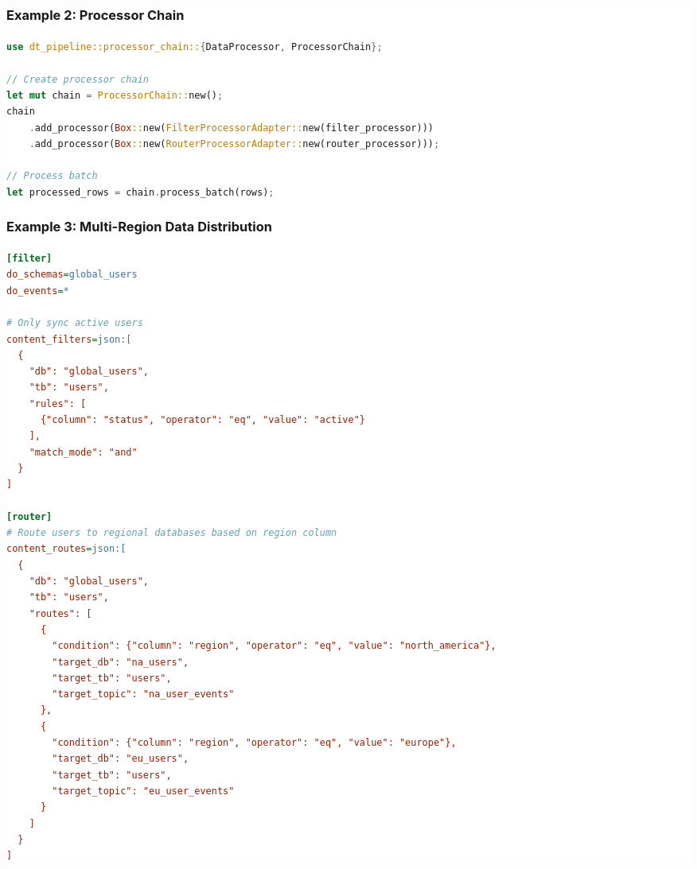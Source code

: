 ### Example 2: Processor Chain

```rust
use dt_pipeline::processor_chain::{DataProcessor, ProcessorChain};

// Create processor chain
let mut chain = ProcessorChain::new();
chain
    .add_processor(Box::new(FilterProcessorAdapter::new(filter_processor)))
    .add_processor(Box::new(RouterProcessorAdapter::new(router_processor)));

// Process batch
let processed_rows = chain.process_batch(rows);
```

### Example 3: Multi-Region Data Distribution

```ini
[filter]
do_schemas=global_users
do_events=*

# Only sync active users
content_filters=json:[
  {
    "db": "global_users",
    "tb": "users",
    "rules": [
      {"column": "status", "operator": "eq", "value": "active"}
    ],
    "match_mode": "and"
  }
]

[router]
# Route users to regional databases based on region column
content_routes=json:[
  {
    "db": "global_users",
    "tb": "users",
    "routes": [
      {
        "condition": {"column": "region", "operator": "eq", "value": "north_america"},
        "target_db": "na_users",
        "target_tb": "users",
        "target_topic": "na_user_events"
      },
      {
        "condition": {"column": "region", "operator": "eq", "value": "europe"},
        "target_db": "eu_users",
        "target_tb": "users",
        "target_topic": "eu_user_events"
      }
    ]
  }
]
```
